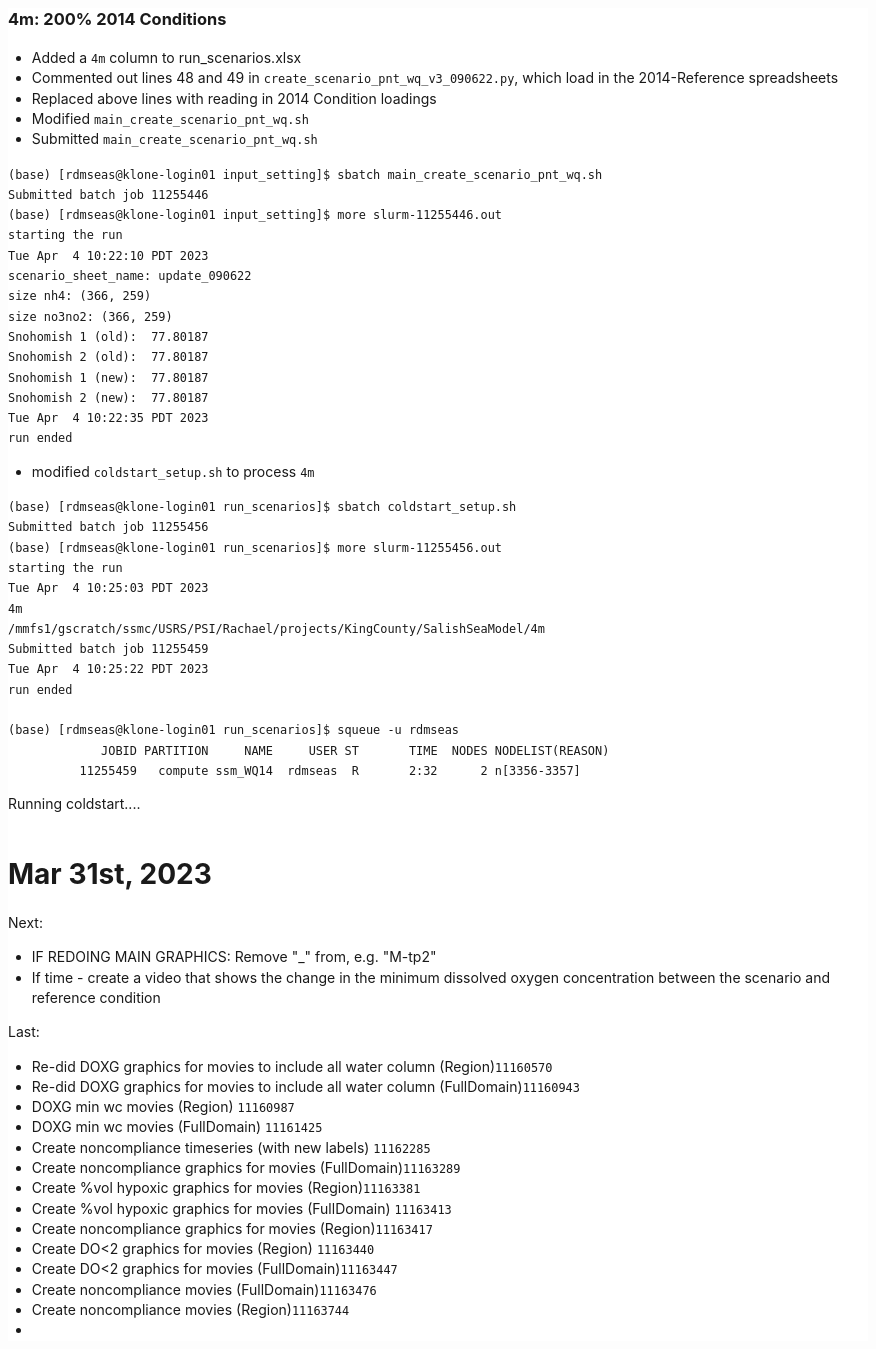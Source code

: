 ### 4m: 200% 2014 Conditions
- Added a `4m` column to run_scenarios.xlsx
- Commented out lines 48 and 49 in `create_scenario_pnt_wq_v3_090622.py`, which load in the 2014-Reference spreadsheets
- Replaced above lines with reading in 2014 Condition loadings
- Modified `main_create_scenario_pnt_wq.sh`
- Submitted `main_create_scenario_pnt_wq.sh`
```
(base) [rdmseas@klone-login01 input_setting]$ sbatch main_create_scenario_pnt_wq.sh
Submitted batch job 11255446
(base) [rdmseas@klone-login01 input_setting]$ more slurm-11255446.out
starting the run
Tue Apr  4 10:22:10 PDT 2023
scenario_sheet_name: update_090622
size nh4: (366, 259)
size no3no2: (366, 259)
Snohomish 1 (old):  77.80187
Snohomish 2 (old):  77.80187
Snohomish 1 (new):  77.80187
Snohomish 2 (new):  77.80187
Tue Apr  4 10:22:35 PDT 2023
run ended
```
- modified `coldstart_setup.sh` to process `4m`
```
(base) [rdmseas@klone-login01 run_scenarios]$ sbatch coldstart_setup.sh
Submitted batch job 11255456
(base) [rdmseas@klone-login01 run_scenarios]$ more slurm-11255456.out
starting the run
Tue Apr  4 10:25:03 PDT 2023
4m
/mmfs1/gscratch/ssmc/USRS/PSI/Rachael/projects/KingCounty/SalishSeaModel/4m
Submitted batch job 11255459
Tue Apr  4 10:25:22 PDT 2023
run ended

(base) [rdmseas@klone-login01 run_scenarios]$ squeue -u rdmseas
             JOBID PARTITION     NAME     USER ST       TIME  NODES NODELIST(REASON)
          11255459   compute ssm_WQ14  rdmseas  R       2:32      2 n[3356-3357]
```
Running coldstart....

# Mar 31st, 2023
Next:
- IF REDOING MAIN GRAPHICS: Remove "_" from, e.g. "M-tp2"
- If time - create a video that shows the change in the minimum dissolved oxygen concentration between the scenario and reference condition  

Last:
- Re-did DOXG graphics for movies to include all water column (Region)```11160570```
- Re-did DOXG graphics for movies to include all water column (FullDomain)```11160943```
- DOXG min wc movies (Region) ```11160987```
- DOXG min wc movies (FullDomain) ```11161425```
- Create noncompliance timeseries (with new labels) ```11162285```
- Create noncompliance graphics for movies (FullDomain)```11163289```
- Create %vol hypoxic graphics for movies (Region)```11163381```
- Create %vol hypoxic graphics for movies (FullDomain) ```11163413```
- Create noncompliance graphics for movies (Region)```11163417```
- Create DO<2 graphics for movies (Region) ```11163440```
- Create DO<2 graphics for movies (FullDomain)```11163447```
- Create noncompliance movies (FullDomain)```11163476```
- Create noncompliance movies (Region)```11163744```
- 